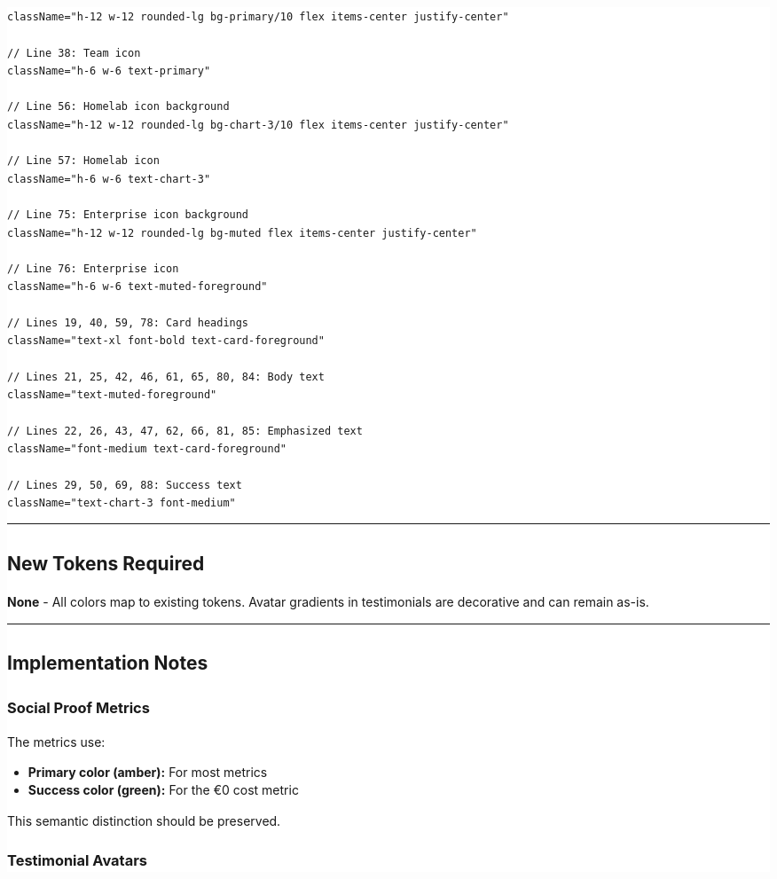 ```tsx
className="h-12 w-12 rounded-lg bg-primary/10 flex items-center justify-center"

// Line 38: Team icon
className="h-6 w-6 text-primary"

// Line 56: Homelab icon background
className="h-12 w-12 rounded-lg bg-chart-3/10 flex items-center justify-center"

// Line 57: Homelab icon
className="h-6 w-6 text-chart-3"

// Line 75: Enterprise icon background
className="h-12 w-12 rounded-lg bg-muted flex items-center justify-center"

// Line 76: Enterprise icon
className="h-6 w-6 text-muted-foreground"

// Lines 19, 40, 59, 78: Card headings
className="text-xl font-bold text-card-foreground"

// Lines 21, 25, 42, 46, 61, 65, 80, 84: Body text
className="text-muted-foreground"

// Lines 22, 26, 43, 47, 62, 66, 81, 85: Emphasized text
className="font-medium text-card-foreground"

// Lines 29, 50, 69, 88: Success text
className="text-chart-3 font-medium"
```

---

## New Tokens Required

**None** - All colors map to existing tokens. Avatar gradients in testimonials are decorative and can remain as-is.

---

## Implementation Notes

### Social Proof Metrics

The metrics use:
- **Primary color (amber):** For most metrics
- **Success color (green):** For the €0 cost metric

This semantic distinction should be preserved.

### Testimonial Avatars
